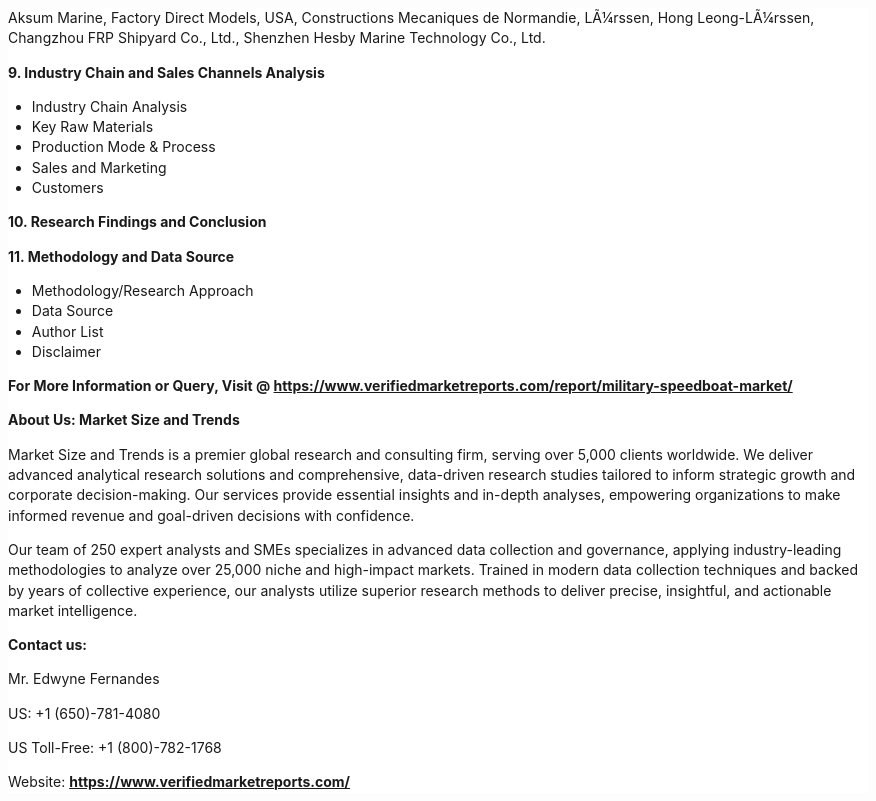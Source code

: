 Aksum Marine, Factory Direct Models, USA, Constructions Mecaniques de Normandie, LÃ¼rssen, Hong Leong-LÃ¼rssen, Changzhou FRP Shipyard Co., Ltd., Shenzhen Hesby Marine Technology Co., Ltd.</strong></p><p><strong>9. Industry Chain and Sales Channels Analysis</strong></p><ul><li>Industry Chain Analysis</li><li>Key Raw Materials</li><li>Production Mode &amp; Process</li><li>Sales and Marketing</li><li>Customers</li></ul><p><strong>10. Research Findings and Conclusion</strong></p><p><strong>11. Methodology and Data Source</strong></p><ul><li>Methodology/Research Approach</li><li>Data Source</li><li>Author List</li><li>Disclaimer</li></ul></p><p><strong>For More Information or Query, Visit @ <a href="https://www.verifiedmarketreports.com/report/military-speedboat-market/">https://www.verifiedmarketreports.com/report/military-speedboat-market/</a></strong></p><p><strong>About Us: Market Size and Trends</strong></p><p>Market Size and Trends is a premier global research and consulting firm, serving over 5,000 clients worldwide. We deliver advanced analytical research solutions and comprehensive, data-driven research studies tailored to inform strategic growth and corporate decision-making. Our services provide essential insights and in-depth analyses, empowering organizations to make informed revenue and goal-driven decisions with confidence.</p><p>Our team of 250 expert analysts and SMEs specializes in advanced data collection and governance, applying industry-leading methodologies to analyze over 25,000 niche and high-impact markets. Trained in modern data collection techniques and backed by years of collective experience, our analysts utilize superior research methods to deliver precise, insightful, and actionable market intelligence.</p><p><strong>Contact us:</strong></p><p>Mr. Edwyne Fernandes</p><p>US: +1 (650)-781-4080</p><p>US Toll-Free: +1 (800)-782-1768</p><p>Website: <strong><a href="https://www.verifiedmarketreports.com/">https://www.verifiedmarketreports.com/</a></strong></p>
